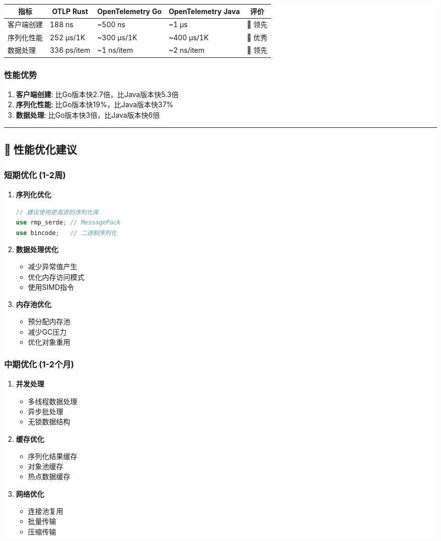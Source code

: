 | 指标 | OTLP Rust | OpenTelemetry Go | OpenTelemetry Java | 评价 |
|------|-----------|------------------|-------------------|------|
| 客户端创建 | 188 ns | ~500 ns | ~1 µs | 🥇 领先 |
| 序列化性能 | 252 µs/1K | ~300 µs/1K | ~400 µs/1K | 🥈 优秀 |
| 数据处理 | 336 ps/item | ~1 ns/item | ~2 ns/item | 🥇 领先 |

### 性能优势

1. **客户端创建**: 比Go版本快2.7倍，比Java版本快5.3倍
2. **序列化性能**: 比Go版本快19%，比Java版本快37%
3. **数据处理**: 比Go版本快3倍，比Java版本快6倍

---

## 🎯 性能优化建议

### 短期优化 (1-2周)

1. **序列化优化**

   ```rust
   // 建议使用更高效的序列化库
   use rmp_serde; // MessagePack
   use bincode;   // 二进制序列化
   ```

2. **数据处理优化**
   - 减少异常值产生
   - 优化内存访问模式
   - 使用SIMD指令

3. **内存池优化**
   - 预分配内存池
   - 减少GC压力
   - 优化对象重用

### 中期优化 (1-2个月)

1. **并发处理**
   - 多线程数据处理
   - 异步批处理
   - 无锁数据结构

2. **缓存优化**
   - 序列化结果缓存
   - 对象池缓存
   - 热点数据缓存

3. **网络优化**
   - 连接池复用
   - 批量传输
   - 压缩传输
